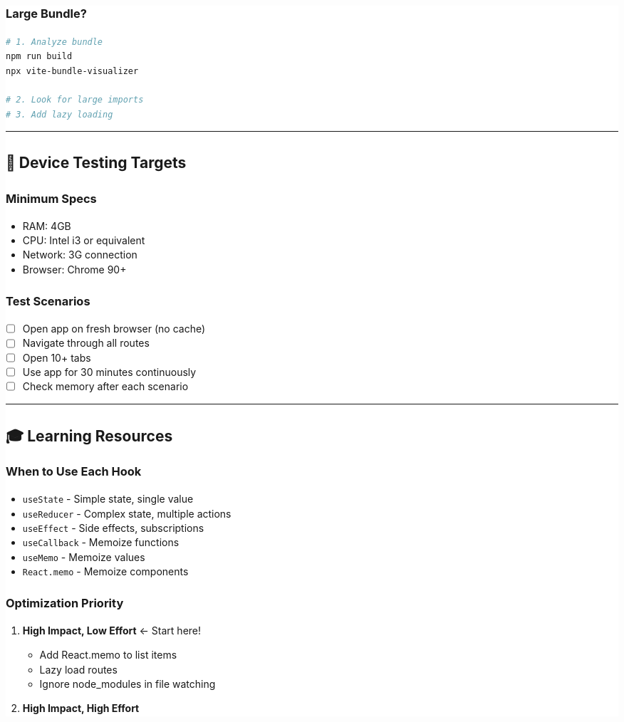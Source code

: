 ### **Large Bundle?**

```bash
# 1. Analyze bundle
npm run build
npx vite-bundle-visualizer

# 2. Look for large imports
# 3. Add lazy loading
```

---

## 📱 Device Testing Targets

### **Minimum Specs**

- RAM: 4GB
- CPU: Intel i3 or equivalent
- Network: 3G connection
- Browser: Chrome 90+

### **Test Scenarios**

- [ ] Open app on fresh browser (no cache)
- [ ] Navigate through all routes
- [ ] Open 10+ tabs
- [ ] Use app for 30 minutes continuously
- [ ] Check memory after each scenario

---

## 🎓 Learning Resources

### **When to Use Each Hook**

- `useState` - Simple state, single value
- `useReducer` - Complex state, multiple actions
- `useEffect` - Side effects, subscriptions
- `useCallback` - Memoize functions
- `useMemo` - Memoize values
- `React.memo` - Memoize components

### **Optimization Priority**

1. **High Impact, Low Effort** ← Start here!

   - Add React.memo to list items
   - Lazy load routes
   - Ignore node_modules in file watching

2. **High Impact, High Effort**
